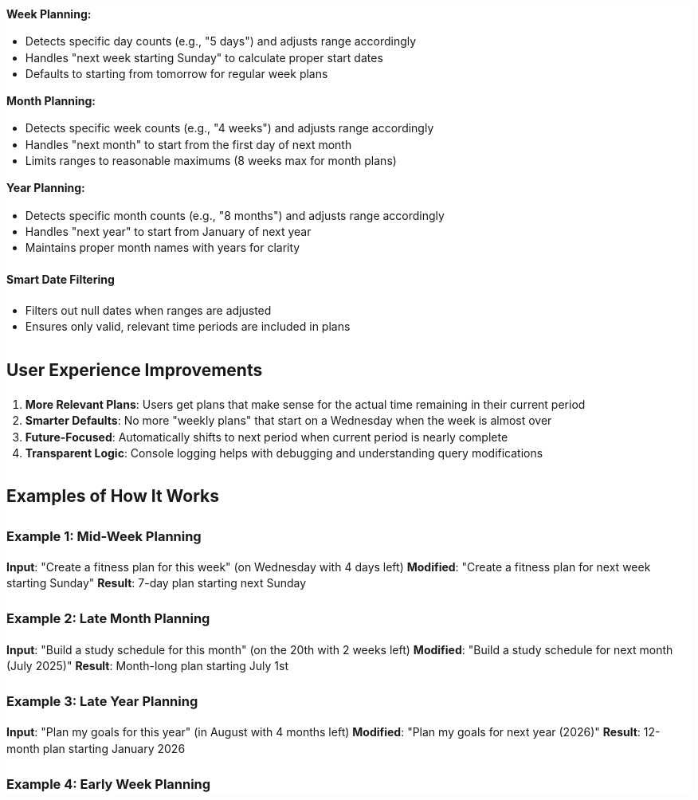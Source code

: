 **Week Planning:**
* Detects specific day counts (e.g., "5 days") and adjusts range accordingly
* Handles "next week starting Sunday" to calculate proper start dates
* Defaults to starting from tomorrow for regular week plans

**Month Planning:**
* Detects specific week counts (e.g., "4 weeks") and adjusts range accordingly
* Handles "next month" to start from the first day of next month
* Limits ranges to reasonable maximums (8 weeks max for month plans)

**Year Planning:**
* Detects specific month counts (e.g., "8 months") and adjusts range accordingly
* Handles "next year" to start from January of next year
* Maintains proper month names with years for clarity

#### Smart Date Filtering

* Filters out null dates when ranges are adjusted
* Ensures only valid, relevant time periods are included in plans

## User Experience Improvements

1. **More Relevant Plans**: Users get plans that make sense for the actual time remaining in their current period
2. **Smarter Defaults**: No more "weekly plans" that start on a Wednesday when the week is almost over
3. **Future-Focused**: Automatically shifts to next period when current period is nearly complete
4. **Transparent Logic**: Console logging helps with debugging and understanding query modifications

## Examples of How It Works

### Example 1: Mid-Week Planning

**Input**: "Create a fitness plan for this week" (on Wednesday with 4 days left)
**Modified**: "Create a fitness plan for next week starting Sunday"
**Result**: 7-day plan starting next Sunday

### Example 2: Late Month Planning

**Input**: "Build a study schedule for this month" (on the 20th with 2 weeks left)
**Modified**: "Build a study schedule for next month (July 2025)"
**Result**: Month-long plan starting July 1st

### Example 3: Late Year Planning

**Input**: "Plan my goals for this year" (in August with 4 months left)
**Modified**: "Plan my goals for next year (2026)"
**Result**: 12-month plan starting January 2026

### Example 4: Early Week Planning
